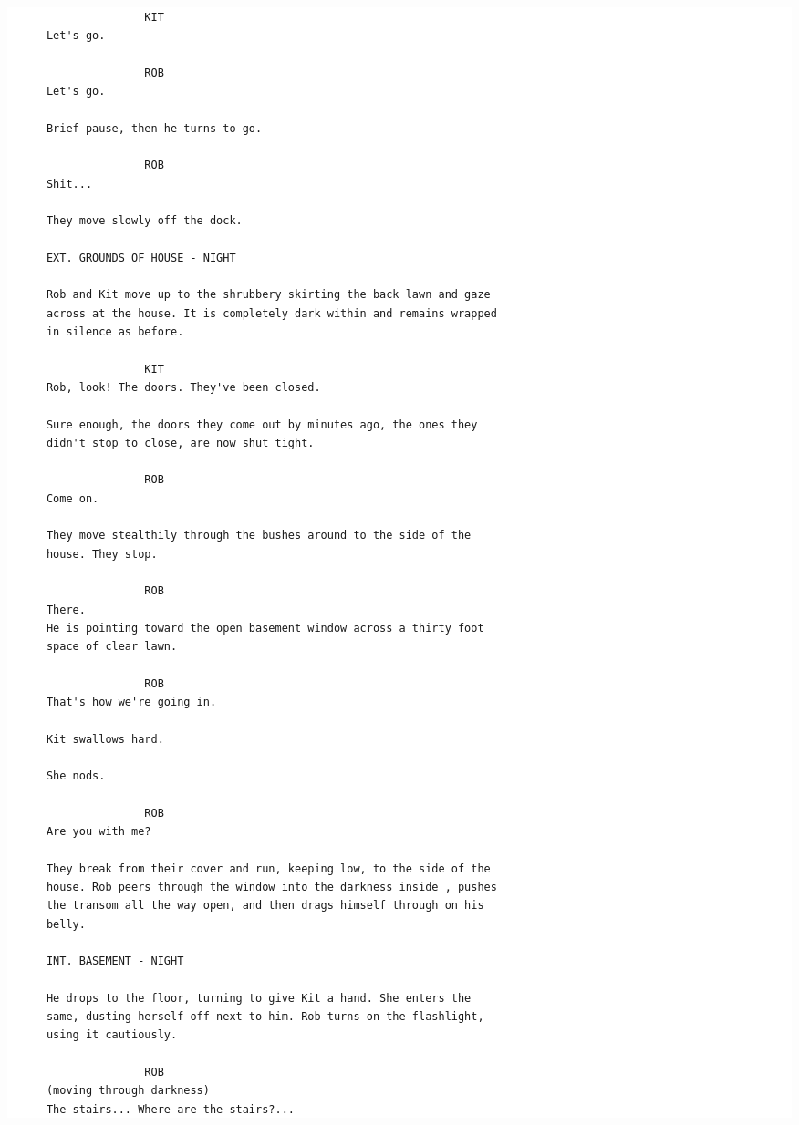                          KIT
          Let's go.
                         
                         ROB
          Let's go.
                         
          Brief pause, then he turns to go.
                         
                         ROB
          Shit...
                         
          They move slowly off the dock.
                         
          EXT. GROUNDS OF HOUSE - NIGHT
                         
          Rob and Kit move up to the shrubbery skirting the back lawn and gaze
          across at the house. It is completely dark within and remains wrapped
          in silence as before.
                         
                         KIT
          Rob, look! The doors. They've been closed.
                         
          Sure enough, the doors they come out by minutes ago, the ones they
          didn't stop to close, are now shut tight.
                         
                         ROB
          Come on.
                         
          They move stealthily through the bushes around to the side of the
          house. They stop.
                         
                         ROB
          There.
          He is pointing toward the open basement window across a thirty foot
          space of clear lawn.
                         
                         ROB
          That's how we're going in.
                         
          Kit swallows hard.
                         
          She nods.
                         
                         ROB
          Are you with me?
                         
          They break from their cover and run, keeping low, to the side of the
          house. Rob peers through the window into the darkness inside , pushes
          the transom all the way open, and then drags himself through on his
          belly.
                         
          INT. BASEMENT - NIGHT
                         
          He drops to the floor, turning to give Kit a hand. She enters the
          same, dusting herself off next to him. Rob turns on the flashlight,
          using it cautiously.
                         
                         ROB
          (moving through darkness)
          The stairs... Where are the stairs?...
                         